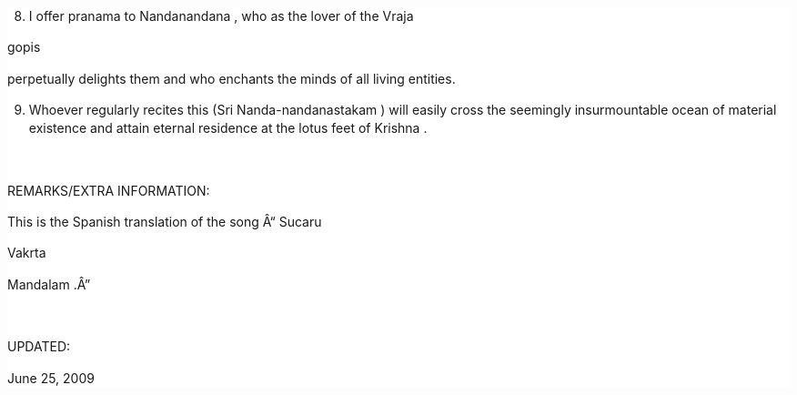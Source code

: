 

8) I offer 
pranama
 to 
Nandanandana
,
who as the lover of the 
Vraja
 
gopis

perpetually delights them and who enchants the minds of all living entities. 



9) Whoever regularly recites this (Sri 
Nanda-nandanastakam
)
will easily cross the seemingly insurmountable ocean of material existence and
attain eternal residence at the lotus feet of 
Krishna
.


 


REMARKS/EXTRA INFORMATION:


This
is the Spanish translation of the song Â“
Sucaru


Vakrta
 
Mandalam
.Â”


 


UPDATED:

June 25, 2009
